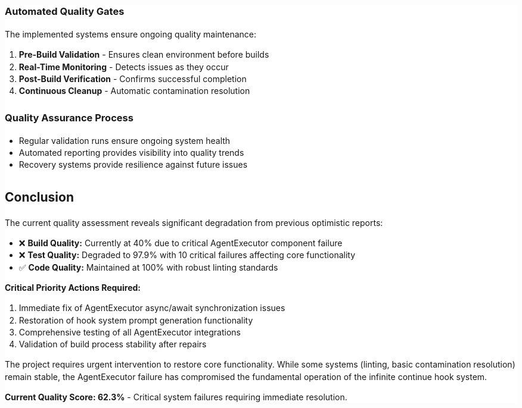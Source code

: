 ### Automated Quality Gates
The implemented systems ensure ongoing quality maintenance:

1. **Pre-Build Validation** - Ensures clean environment before builds
2. **Real-Time Monitoring** - Detects issues as they occur
3. **Post-Build Verification** - Confirms successful completion
4. **Continuous Cleanup** - Automatic contamination resolution

### Quality Assurance Process
- Regular validation runs ensure ongoing system health
- Automated reporting provides visibility into quality trends
- Recovery systems provide resilience against future issues

## Conclusion

The current quality assessment reveals significant degradation from previous optimistic reports:

- ❌ **Build Quality:** Currently at 40% due to critical AgentExecutor component failure
- ❌ **Test Quality:** Degraded to 97.9% with 10 critical failures affecting core functionality
- ✅ **Code Quality:** Maintained at 100% with robust linting standards

**Critical Priority Actions Required:**
1. Immediate fix of AgentExecutor async/await synchronization issues
2. Restoration of hook system prompt generation functionality  
3. Comprehensive testing of all AgentExecutor integrations
4. Validation of build process stability after repairs

The project requires urgent intervention to restore core functionality. While some systems (linting, basic contamination resolution) remain stable, the AgentExecutor failure has compromised the fundamental operation of the infinite continue hook system.

**Current Quality Score: 62.3%** - Critical system failures requiring immediate resolution.
